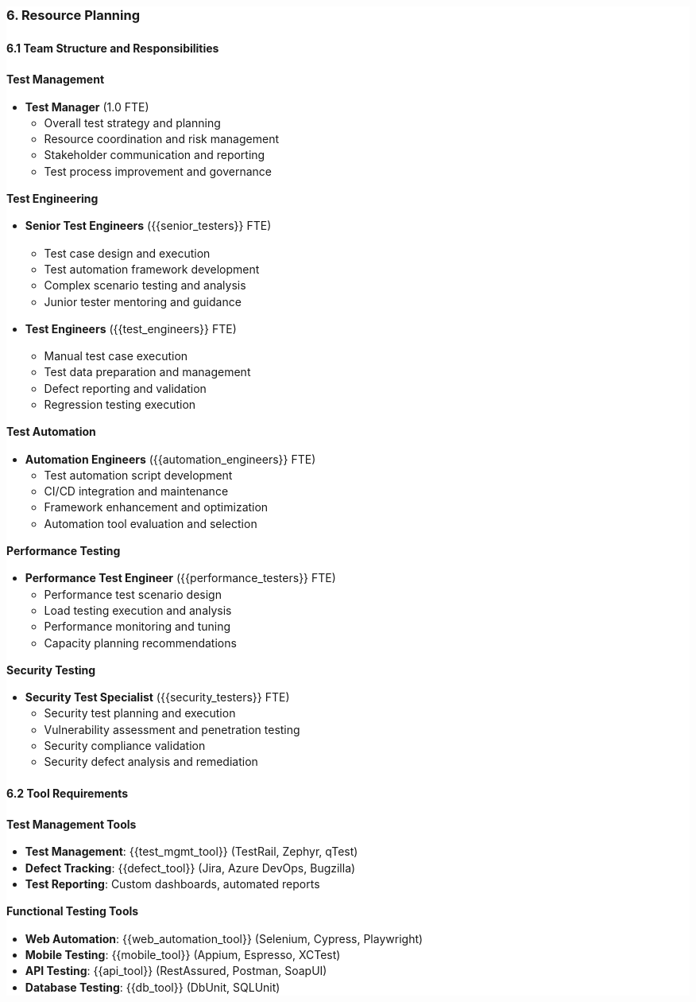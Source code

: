 ### 6. Resource Planning

#### 6.1 Team Structure and Responsibilities

**Test Management**
- **Test Manager** (1.0 FTE)
    - Overall test strategy and planning
    - Resource coordination and risk management
    - Stakeholder communication and reporting
    - Test process improvement and governance

**Test Engineering**
- **Senior Test Engineers** ({{senior_testers}} FTE)
    - Test case design and execution
    - Test automation framework development
    - Complex scenario testing and analysis
    - Junior tester mentoring and guidance

- **Test Engineers** ({{test_engineers}} FTE)
    - Manual test case execution
    - Test data preparation and management
    - Defect reporting and validation
    - Regression testing execution

**Test Automation**
- **Automation Engineers** ({{automation_engineers}} FTE)
    - Test automation script development
    - CI/CD integration and maintenance
    - Framework enhancement and optimization
    - Automation tool evaluation and selection

**Performance Testing**
- **Performance Test Engineer** ({{performance_testers}} FTE)
    - Performance test scenario design
    - Load testing execution and analysis
    - Performance monitoring and tuning
    - Capacity planning recommendations

**Security Testing**
- **Security Test Specialist** ({{security_testers}} FTE)
    - Security test planning and execution
    - Vulnerability assessment and penetration testing
    - Security compliance validation
    - Security defect analysis and remediation

#### 6.2 Tool Requirements

**Test Management Tools**
- **Test Management**: {{test_mgmt_tool}} (TestRail, Zephyr, qTest)
- **Defect Tracking**: {{defect_tool}} (Jira, Azure DevOps, Bugzilla)
- **Test Reporting**: Custom dashboards, automated reports

**Functional Testing Tools**
- **Web Automation**: {{web_automation_tool}} (Selenium, Cypress, Playwright)
- **Mobile Testing**: {{mobile_tool}} (Appium, Espresso, XCTest)
- **API Testing**: {{api_tool}} (RestAssured, Postman, SoapUI)
- **Database Testing**: {{db_tool}} (DbUnit, SQLUnit)
